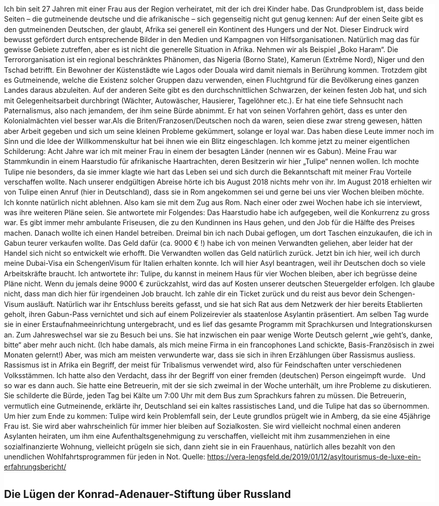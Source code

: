 Ich bin seit 27 Jahren mit einer Frau aus der Region verheiratet, mit der ich drei Kinder habe. Das Grundproblem ist, dass beide Seiten – die gutmeinende deutsche und die afrikanische – sich gegenseitig nicht gut genug kennen: Auf der einen Seite gibt es den gutmeinenden Deutschen, der glaubt, Afrika sei generell ein Kontinent des Hungers und der Not. Dieser Eindruck wird bewusst gefördert durch entsprechende Bilder in den Medien und Kampagnen von Hilfsorganisationen. Natürlich mag das für gewisse Gebiete zutreffen, aber es ist nicht die generelle Situation in Afrika.
Nehmen wir als Beispiel „Boko Haram“. Die Terrororganisation ist ein regional beschränktes Phänomen, das Nigeria (Borno State), Kamerun (Extrême Nord), Niger und den Tschad betrifft. Ein Bewohner der Küstenstädte wie Lagos oder Douala wird damit niemals in Berührung kommen. Trotzdem gibt es Gutmeinende, welche die Existenz solcher Gruppen dazu verwenden, einen Fluchtgrund für die Bevölkerung eines ganzen Landes daraus abzuleiten.
Auf der anderen Seite gibt es den durchschnittlichen Schwarzen, der keinen festen Job hat, und sich mit Gelegenheitsarbeit durchbringt (Wächter, Autowäscher, Hausierer, Tagelöhner etc.). Er hat eine tiefe Sehnsucht nach Paternalismus, also nach jemandem, der ihm seine Bürde abnimmt. Er hat von seinen Vorfahren gehört, dass es unter den Kolonialmächten viel besser war.Als die Briten/Franzosen/Deutschen noch da waren, seien diese zwar streng gewesen, hätten aber Arbeit gegeben und sich um seine kleinen Probleme gekümmert, solange er loyal war. Das haben diese Leute immer noch im Sinn und die Idee der Willkommenskultur hat bei ihnen wie ein Blitz eingeschlagen. Ich komme jetzt zu meiner eigentlichen Schilderung: Acht Jahre war ich mit meiner Frau in einem der besagten Länder (nennen wir es Gabun). Meine Frau war Stammkundin in einem Haarstudio für afrikanische Haartrachten, deren Besitzerin wir hier „Tulipe“ nennen wollen. Ich mochte Tulipe nie besonders, da sie immer klagte wie hart das Leben sei und sich durch die Bekanntschaft mit meiner Frau Vorteile verschaffen wollte. Nach unserer endgültigen Abreise hörte ich bis August 2018 nichts mehr von ihr.
Im August 2018 erhielten wir von Tulipe einen Anruf (hier in Deutschland), dass sie in Rom angekommen sei und gerne bei uns vier Wochen bleiben möchte. Ich konnte natürlich nicht ablehnen. Also kam sie mit dem Zug aus Rom. Nach einer oder zwei Wochen habe ich sie interviewt, was ihre weiteren Pläne seien.
Sie antwortete mir Folgendes: Das Haarstudio habe ich aufgegeben, weil die Konkurrenz zu gross war. Es gibt immer mehr ambulante Friseusen, die zu den Kundinnen ins Haus gehen, und den Job für die Hälfte des Preises machen. Danach wollte ich einen Handel betreiben. Dreimal bin ich nach Dubai geflogen, um dort Taschen einzukaufen, die ich in Gabun teurer verkaufen wollte. Das Geld dafür (ca. 9000 € !) habe ich von meinen Verwandten geliehen, aber leider hat der Handel sich nicht so entwickelt wie erhofft. Die Verwandten wollen das Geld natürlich zurück. Jetzt bin ich hier, weil ich durch meine Dubai-Visa ein SchengenVisum für Italien erhalten konnte. Ich will hier Asyl beantragen, weil ihr Deutschen doch so viele Arbeitskräfte braucht. Ich antwortete ihr: Tulipe, du kannst in meinem Haus für vier Wochen bleiben, aber ich begrüsse deine Pläne nicht. Wenn du jemals deine 9000 € zurückzahlst, wird das auf Kosten unserer deutschen Steuergelder erfolgen. Ich glaube nicht, dass man dich hier für irgendeinen Job braucht. Ich zahle dir ein Ticket zurück und du reist aus bevor dein Schengen-Visum ausläuft. Natürlich war ihr Entschluss bereits gefasst, und sie hat sich Rat aus dem Netzwerk der hier bereits Etablierten geholt, ihren Gabun-Pass vernichtet und sich auf einem Polizeirevier als staatenlose Asylantin präsentiert. Am selben Tag wurde sie in einer Erstaufnahmeeinrichtung untergebracht, und es lief das gesamte Programm mit Sprachkursen und Integrationskursen an. Zum Jahreswechsel war sie zu Besuch bei uns. Sie hat inzwischen ein paar wenige Worte Deutsch gelernt „wie geht’s, danke, bitte“ aber mehr auch nicht. (Ich habe damals, als mich meine Firma in ein francophones Land schickte, Basis-Französisch in zwei Monaten gelernt!) Aber, was mich am meisten verwunderte war, dass sie sich in ihren Erzählungen über Rassismus ausliess. Rassismus ist in Afrika ein Begriff, der meist für Tribalismus verwendet wird, also für Feindschaften unter verschiedenen Volksstämmen. Ich hatte also den Verdacht, dass ihr der Begriff von einer fremden (deutschen) Person eingeimpft wurde.   Und so war es dann auch. Sie hatte eine Betreuerin, mit der sie sich zweimal in der Woche unterhält, um ihre Probleme zu diskutieren. Sie schilderte die Bürde, jeden Tag bei Kälte um 7:00 Uhr mit dem Bus zum Sprachkurs fahren zu müssen. Die Betreuerin, vermutlich eine Gutmeinende, erklärte ihr, Deutschland sei ein kaltes rassistisches Land, und die Tulipe hat das so übernommen.
Um hier zum Ende zu kommen: Tulipe wird kein Problemfall sein, der Leute grundlos prügelt wie in Amberg, da sie eine 45jährige Frau ist. Sie wird aber wahrscheinlich für immer hier bleiben auf Sozialkosten. Sie wird vielleicht nochmal einen anderen Asylanten heiraten, um ihm eine Aufenthaltsgenehmigung zu verschaffen, vielleicht mit ihm zusammenziehen in eine sozialfinanzierte Wohnung, vielleicht prügeln sie sich, dann zieht sie in ein Frauenhaus, natürlich alles bezahlt von den unendlichen Wohlfahrtsprogrammen für jeden in Not.
Quelle: https://vera-lengsfeld.de/2019/01/12/asyltourismus-de-luxe-ein-erfahrungsbericht/
## Die Lügen der Konrad-Adenauer-Stiftung über Russland